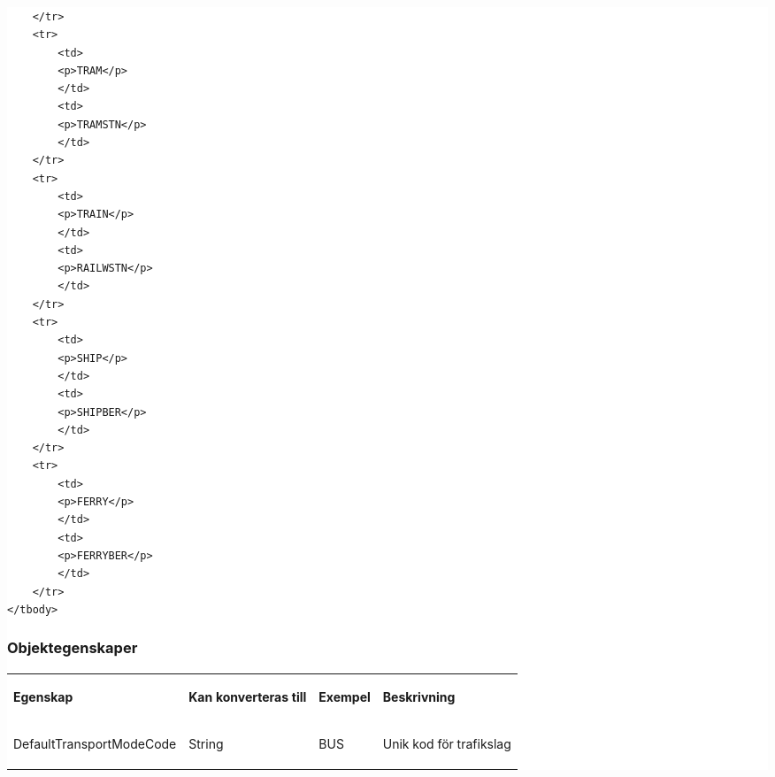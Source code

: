 		</tr>
		<tr>
			<td>
			<p>TRAM</p>
			</td>
			<td>
			<p>TRAMSTN</p>
			</td>
		</tr>
		<tr>
			<td>
			<p>TRAIN</p>
			</td>
			<td>
			<p>RAILWSTN</p>
			</td>
		</tr>
		<tr>
			<td>
			<p>SHIP</p>
			</td>
			<td>
			<p>SHIPBER</p>
			</td>
		</tr>
		<tr>
			<td>
			<p>FERRY</p>
			</td>
			<td>
			<p>FERRYBER</p>
			</td>
		</tr>
	</tbody>
</table>
<h3>Objektegenskaper</h3>
<table>
	<tbody>
		<tr>
			<td>
			<p><strong>Egenskap</strong></p>
			</td>
			<td>
			<p><strong>Kan konverteras till</strong></p>
			</td>
			<td>
			<p><strong>Exempel</strong></p>
			</td>
			<td>
			<p><strong>Beskrivning</strong></p>
			</td>
		</tr>
		<tr>
			<td>
			<p>DefaultTransportModeCode</p>
			</td>
			<td>
			<p>String</p>
			</td>
			<td>
			<p>BUS</p>
			</td>
			<td>
			<p>Unik kod för trafikslag</p>